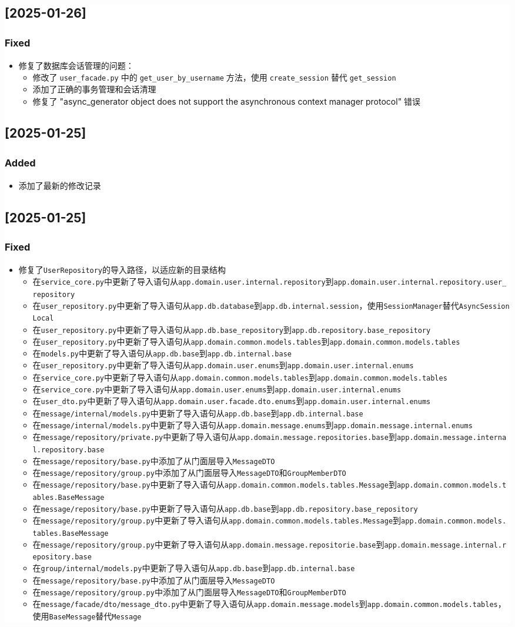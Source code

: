 ## [2025-01-26]

### Fixed
- 修复了数据库会话管理的问题：
  - 修改了 `user_facade.py` 中的 `get_user_by_username` 方法，使用 `create_session` 替代 `get_session`
  - 添加了正确的事务管理和会话清理
  - 修复了 "async_generator object does not support the asynchronous context manager protocol" 错误

## [2025-01-25]

### Added
- 添加了最新的修改记录

## [2025-01-25]

### Fixed
- 修复了`UserRepository`的导入路径，以适应新的目录结构
  - 在`service_core.py`中更新了导入语句从`app.domain.user.internal.repository`到`app.domain.user.internal.repository.user_repository`
  - 在`user_repository.py`中更新了导入语句从`app.db.database`到`app.db.internal.session`，使用`SessionManager`替代`AsyncSessionLocal`
  - 在`user_repository.py`中更新了导入语句从`app.db.base_repository`到`app.db.repository.base_repository`
  - 在`user_repository.py`中更新了导入语句从`app.domain.common.models.tables`到`app.domain.common.models.tables`
  - 在`models.py`中更新了导入语句从`app.db.base`到`app.db.internal.base`
  - 在`user_repository.py`中更新了导入语句从`app.domain.user.enums`到`app.domain.user.internal.enums`
  - 在`service_core.py`中更新了导入语句从`app.domain.common.models.tables`到`app.domain.common.models.tables`
  - 在`service_core.py`中更新了导入语句从`app.domain.user.enums`到`app.domain.user.internal.enums`
  - 在`user_dto.py`中更新了导入语句从`app.domain.user.facade.dto.enums`到`app.domain.user.internal.enums`
  - 在`message/internal/models.py`中更新了导入语句从`app.db.base`到`app.db.internal.base`
  - 在`message/internal/models.py`中更新了导入语句从`app.domain.message.enums`到`app.domain.message.internal.enums`
  - 在`message/repository/private.py`中更新了导入语句从`app.domain.message.repositories.base`到`app.domain.message.internal.repository.base`
  - 在`message/repository/base.py`中添加了从门面层导入`MessageDTO`
  - 在`message/repository/group.py`中添加了从门面层导入`MessageDTO`和`GroupMemberDTO`
  - 在`message/repository/base.py`中更新了导入语句从`app.domain.common.models.tables.Message`到`app.domain.common.models.tables.BaseMessage`
  - 在`message/repository/base.py`中更新了导入语句从`app.db.base`到`app.db.repository.base_repository`
  - 在`message/repository/group.py`中更新了导入语句从`app.domain.common.models.tables.Message`到`app.domain.common.models.tables.BaseMessage`
  - 在`message/repository/group.py`中更新了导入语句从`app.domain.message.repositorie.base`到`app.domain.message.internal.repository.base`
  - 在`group/internal/models.py`中更新了导入语句从`app.db.base`到`app.db.internal.base`
  - 在`message/repository/base.py`中添加了从门面层导入`MessageDTO`
  - 在`message/repository/group.py`中添加了从门面层导入`MessageDTO`和`GroupMemberDTO`
  - 在`message/facade/dto/message_dto.py`中更新了导入语句从`app.domain.message.models`到`app.domain.common.models.tables`，使用`BaseMessage`替代`Message`
